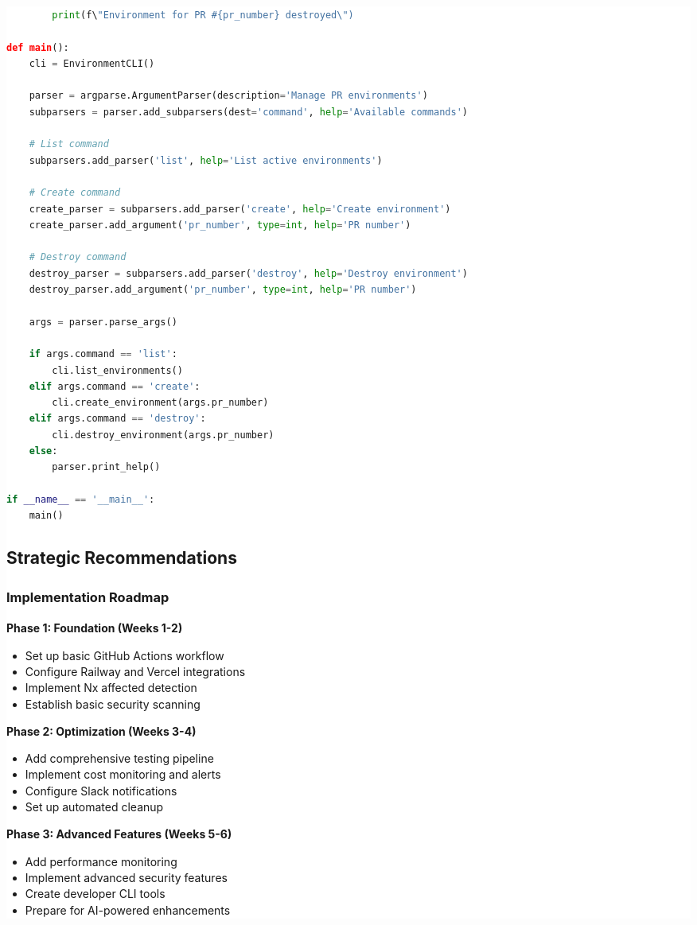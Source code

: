 ```python
        print(f\"Environment for PR #{pr_number} destroyed\")

def main():
    cli = EnvironmentCLI()
    
    parser = argparse.ArgumentParser(description='Manage PR environments')
    subparsers = parser.add_subparsers(dest='command', help='Available commands')
    
    # List command
    subparsers.add_parser('list', help='List active environments')
    
    # Create command
    create_parser = subparsers.add_parser('create', help='Create environment')
    create_parser.add_argument('pr_number', type=int, help='PR number')
    
    # Destroy command
    destroy_parser = subparsers.add_parser('destroy', help='Destroy environment')
    destroy_parser.add_argument('pr_number', type=int, help='PR number')
    
    args = parser.parse_args()
    
    if args.command == 'list':
        cli.list_environments()
    elif args.command == 'create':
        cli.create_environment(args.pr_number)
    elif args.command == 'destroy':
        cli.destroy_environment(args.pr_number)
    else:
        parser.print_help()

if __name__ == '__main__':
    main()
```

## Strategic Recommendations

### Implementation Roadmap

**Phase 1: Foundation (Weeks 1-2)**
- Set up basic GitHub Actions workflow
- Configure Railway and Vercel integrations
- Implement Nx affected detection
- Establish basic security scanning

**Phase 2: Optimization (Weeks 3-4)**
- Add comprehensive testing pipeline
- Implement cost monitoring and alerts
- Configure Slack notifications
- Set up automated cleanup

**Phase 3: Advanced Features (Weeks 5-6)**
- Add performance monitoring
- Implement advanced security features
- Create developer CLI tools
- Prepare for AI-powered enhancements
